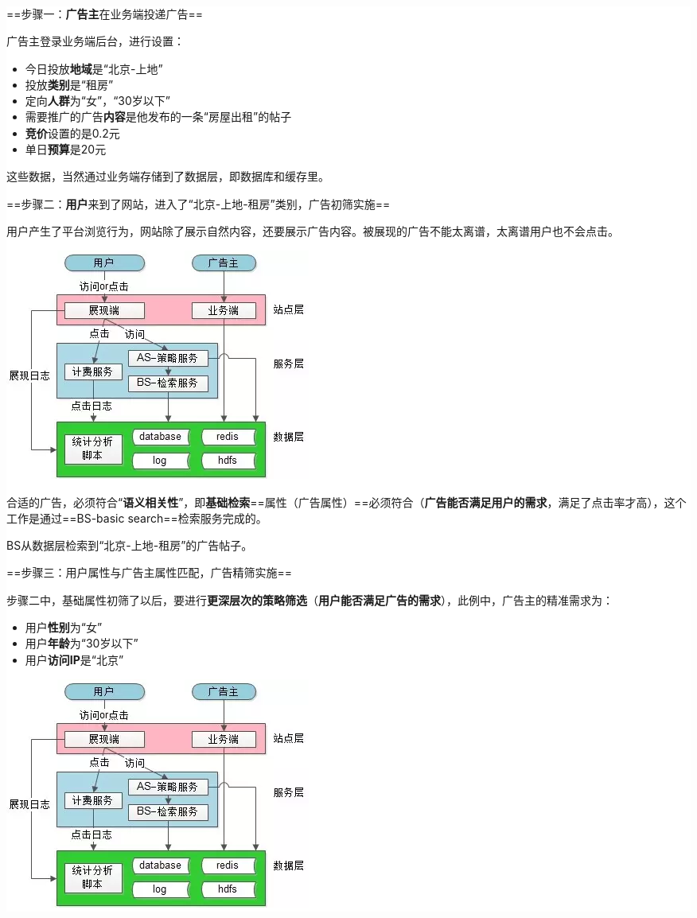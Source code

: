 ==步骤一：**广告主**在业务端投递广告==

广告主登录业务端后台，进行设置：

- 今日投放**地域**是“北京-上地”
- 投放**类别**是“租房”
- 定向**人群**为“女”，“30岁以下”
- 需要推广的广告**内容**是他发布的一条“房屋出租”的帖子
- **竞价**设置的是0.2元
- 单日**预算**是20元

这些数据，当然通过业务端存储到了数据层，即数据库和缓存里。



==步骤二：**用户**来到了网站，进入了“北京-上地-租房”类别，广告初筛实施==

用户产生了平台浏览行为，网站除了展示自然内容，还要展示广告内容。被展现的广告不能太离谱，太离谱用户也不会点击。

![图片](php_实践.assets/640-163370612057741.webp)

合适的广告，必须符合“**语义相关性**”，即**基础检索**==属性（广告属性）==必须符合（**广告能否满足用户的需求**，满足了点击率才高），这个工作是通过==BS-basic search==检索服务完成的。



BS从数据层检索到“北京-上地-租房”的广告帖子。



==步骤三：用户属性与广告主属性匹配，广告精筛实施==

步骤二中，基础属性初筛了以后，要进行**更深层次的策略筛选**（**用户能否满足广告的需求**），此例中，广告主的精准需求为：

- 用户**性别**为“女”
- 用户**年龄**为“30岁以下”
- 用户**访问IP**是“北京”

![图片](php_实践.assets/640-163370616134543.webp)
